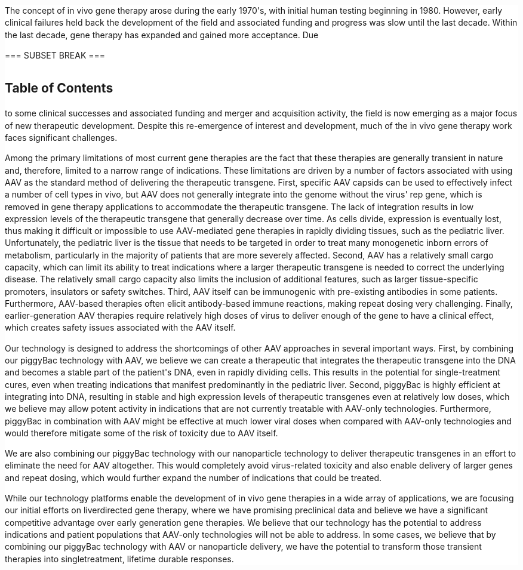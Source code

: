 The concept of in vivo gene therapy arose during the early 1970's, with initial human testing beginning in 1980. However, early clinical failures held back the development of the field and associated funding and progress was slow until the last decade. Within the last decade, gene therapy has expanded and gained more acceptance. Due

=== SUBSET BREAK ===

## Table of Contents

to some clinical successes and associated funding and merger and acquisition activity, the field is now emerging as a major focus of new therapeutic development. Despite this re-emergence of interest and development, much of the in vivo gene therapy work faces significant challenges.

Among the primary limitations of most current gene therapies are the fact that these therapies are generally transient in nature and, therefore, limited to a narrow range of indications. These limitations are driven by a number of factors associated with using AAV as the standard method of delivering the therapeutic transgene. First, specific AAV capsids can be used to effectively infect a number of cell types in vivo, but AAV does not generally integrate into the genome without the virus' rep gene, which is removed in gene therapy applications to accommodate the therapeutic transgene. The lack of integration results in low expression levels of the therapeutic transgene that generally decrease over time. As cells divide, expression is eventually lost, thus making it difficult or impossible to use AAV-mediated gene therapies in rapidly dividing tissues, such as the pediatric liver. Unfortunately, the pediatric liver is the tissue that needs to be targeted in order to treat many monogenetic inborn errors of metabolism, particularly in the majority of patients that are more severely affected. Second, AAV has a relatively small cargo capacity, which can limit its ability to treat indications where a larger therapeutic transgene is needed to correct the underlying disease. The relatively small cargo capacity also limits the inclusion of additional features, such as larger tissue-specific promoters, insulators or safety switches. Third, AAV itself can be immunogenic with pre-existing antibodies in some patients. Furthermore, AAV-based therapies often elicit antibody-based immune reactions, making repeat dosing very challenging. Finally, earlier-generation AAV therapies require relatively high doses of virus to deliver enough of the gene to have a clinical effect, which creates safety issues associated with the AAV itself.

Our technology is designed to address the shortcomings of other AAV approaches in several important ways. First, by combining our piggyBac technology with AAV, we believe we can create a therapeutic that integrates the therapeutic transgene into the DNA and becomes a stable part of the patient's DNA, even in rapidly dividing cells. This results in the potential for single-treatment cures, even when treating indications that manifest predominantly in the pediatric liver. Second, piggyBac is highly efficient at integrating into DNA, resulting in stable and high expression levels of therapeutic transgenes even at relatively low doses, which we believe may allow potent activity in indications that are not currently treatable with AAV-only technologies. Furthermore, piggyBac in combination with AAV might be effective at much lower viral doses when compared with AAV-only technologies and would therefore mitigate some of the risk of toxicity due to AAV itself.

We are also combining our piggyBac technology with our nanoparticle technology to deliver therapeutic transgenes in an effort to eliminate the need for AAV altogether. This would completely avoid virus-related toxicity and also enable delivery of larger genes and repeat dosing, which would further expand the number of indications that could be treated.

While our technology platforms enable the development of in vivo gene therapies in a wide array of applications, we are focusing our initial efforts on liverdirected gene therapy, where we have promising preclinical data and believe we have a significant competitive advantage over early generation gene therapies. We believe that our technology has the potential to address indications and patient populations that AAV-only technologies will not be able to address. In some cases, we believe that by combining our piggyBac technology with AAV or nanoparticle delivery, we have the potential to transform those transient therapies into singletreatment, lifetime durable responses.
